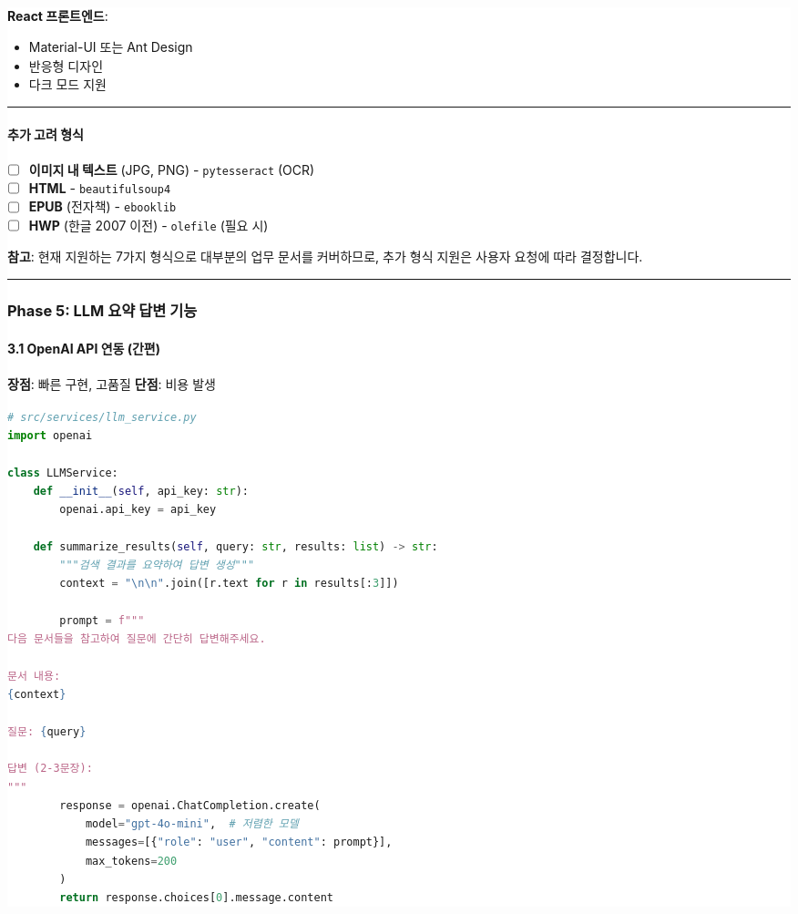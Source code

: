 **React 프론트엔드**:
- Material-UI 또는 Ant Design
- 반응형 디자인
- 다크 모드 지원

---

#### 추가 고려 형식
- [ ] **이미지 내 텍스트** (JPG, PNG) - `pytesseract` (OCR)
- [ ] **HTML** - `beautifulsoup4`
- [ ] **EPUB** (전자책) - `ebooklib`
- [ ] **HWP** (한글 2007 이전) - `olefile` (필요 시)

**참고**: 현재 지원하는 7가지 형식으로 대부분의 업무 문서를 커버하므로,
추가 형식 지원은 사용자 요청에 따라 결정합니다.

---

### Phase 5: LLM 요약 답변 기능

#### 3.1 OpenAI API 연동 (간편)

**장점**: 빠른 구현, 고품질
**단점**: 비용 발생

```python
# src/services/llm_service.py
import openai

class LLMService:
    def __init__(self, api_key: str):
        openai.api_key = api_key
    
    def summarize_results(self, query: str, results: list) -> str:
        """검색 결과를 요약하여 답변 생성"""
        context = "\n\n".join([r.text for r in results[:3]])
        
        prompt = f"""
다음 문서들을 참고하여 질문에 간단히 답변해주세요.

문서 내용:
{context}

질문: {query}

답변 (2-3문장):
"""
        response = openai.ChatCompletion.create(
            model="gpt-4o-mini",  # 저렴한 모델
            messages=[{"role": "user", "content": prompt}],
            max_tokens=200
        )
        return response.choices[0].message.content
```
